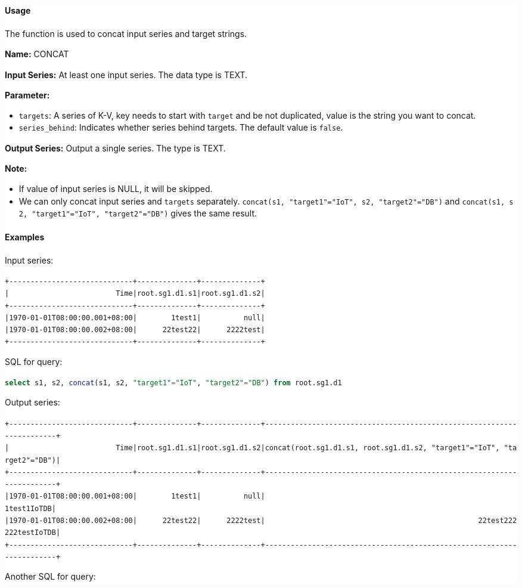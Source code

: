 #### Usage

The function is used to concat input series and target strings.

**Name:** CONCAT

**Input Series:** At least one input series. The data type is TEXT.

**Parameter:**
+ `targets`: A series of K-V, key needs to start with `target` and be not duplicated, value is the string you want to concat.
+ `series_behind`: Indicates whether series behind targets. The default value is `false`.

**Output Series:** Output a single series. The type is TEXT.

**Note:** 
+ If value of input series is NULL, it will be skipped.
+ We can only concat input series and `targets` separately. `concat(s1, "target1"="IoT", s2, "target2"="DB")` and
  `concat(s1, s2, "target1"="IoT", "target2"="DB")` gives the same result.

#### Examples

Input series:

```
+-----------------------------+--------------+--------------+
|                         Time|root.sg1.d1.s1|root.sg1.d1.s2|
+-----------------------------+--------------+--------------+
|1970-01-01T08:00:00.001+08:00|        1test1|          null|
|1970-01-01T08:00:00.002+08:00|      22test22|      2222test|
+-----------------------------+--------------+--------------+
```

SQL for query:

```sql
select s1, s2, concat(s1, s2, "target1"="IoT", "target2"="DB") from root.sg1.d1
```

Output series:

```
+-----------------------------+--------------+--------------+-----------------------------------------------------------------------+
|                         Time|root.sg1.d1.s1|root.sg1.d1.s2|concat(root.sg1.d1.s1, root.sg1.d1.s2, "target1"="IoT", "target2"="DB")|
+-----------------------------+--------------+--------------+-----------------------------------------------------------------------+
|1970-01-01T08:00:00.001+08:00|        1test1|          null|                                                            1test1IoTDB|
|1970-01-01T08:00:00.002+08:00|      22test22|      2222test|                                                  22test222222testIoTDB|
+-----------------------------+--------------+--------------+-----------------------------------------------------------------------+
```

Another SQL for query:
